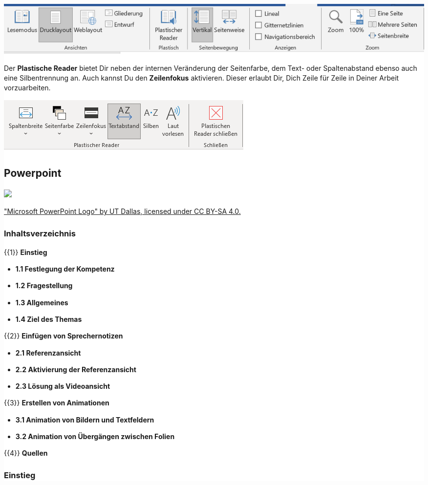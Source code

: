 ![](bilder/Ansicht.png)

Der **Plastische Reader** bietet Dir neben der internen Veränderung der Seitenfarbe, dem Text- oder Spaltenabstand ebenso auch eine Silbentrennung an. Auch kannst Du den **Zeilenfokus** aktivieren. Dieser erlaubt Dir, Dich Zeile für Zeile in Deiner Arbeit vorzuarbeiten.

![](bilder/Plastische-Reader.png)



## Powerpoint

![](https://upload.wikimedia.org/wikipedia/commons/3/3b/Microsoft_PowerPoint_Logo.png)

["Microsoft PowerPoint Logo" by UT Dallas, licensed under CC BY-SA 4.0.](https://upload.wikimedia.org/wikipedia/commons/3/3b/Microsoft_PowerPoint_Logo.png)

### Inhaltsverzeichnis

{{1}} **Einstieg**

- **1.1 Festlegung der Kompetenz**

- **1.2 Fragestellung**

- **1.3 Allgemeines**

- **1.4 Ziel des Themas**


{{2}} **Einfügen von Sprechernotizen**

- **2.1 Referenzansicht**

- **2.2 Aktivierung der Referenzansicht**

- **2.3 Lösung als Videoansicht**

{{3}} **Erstellen von Animationen**

- **3.1 Animation von Bildern und Textfeldern**
   
- **3.2 Animation von Übergängen zwischen Folien**

{{4}} **Quellen**

### Einstieg
